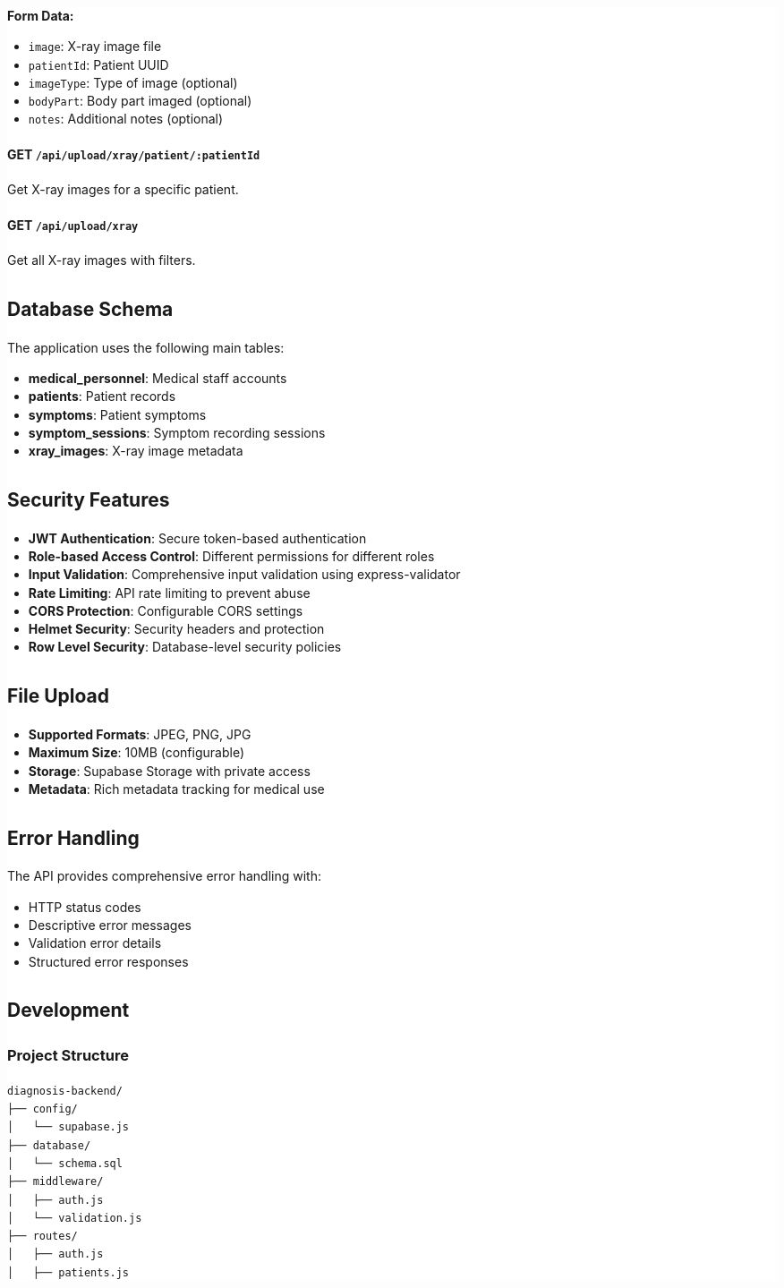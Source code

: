 **Form Data:**
- `image`: X-ray image file
- `patientId`: Patient UUID
- `imageType`: Type of image (optional)
- `bodyPart`: Body part imaged (optional)
- `notes`: Additional notes (optional)

#### GET `/api/upload/xray/patient/:patientId`
Get X-ray images for a specific patient.

#### GET `/api/upload/xray`
Get all X-ray images with filters.

## Database Schema

The application uses the following main tables:

- **medical_personnel**: Medical staff accounts
- **patients**: Patient records
- **symptoms**: Patient symptoms
- **symptom_sessions**: Symptom recording sessions
- **xray_images**: X-ray image metadata

## Security Features

- **JWT Authentication**: Secure token-based authentication
- **Role-based Access Control**: Different permissions for different roles
- **Input Validation**: Comprehensive input validation using express-validator
- **Rate Limiting**: API rate limiting to prevent abuse
- **CORS Protection**: Configurable CORS settings
- **Helmet Security**: Security headers and protection
- **Row Level Security**: Database-level security policies

## File Upload

- **Supported Formats**: JPEG, PNG, JPG
- **Maximum Size**: 10MB (configurable)
- **Storage**: Supabase Storage with private access
- **Metadata**: Rich metadata tracking for medical use

## Error Handling

The API provides comprehensive error handling with:
- HTTP status codes
- Descriptive error messages
- Validation error details
- Structured error responses

## Development

### Project Structure
```
diagnosis-backend/
├── config/
│   └── supabase.js
├── database/
│   └── schema.sql
├── middleware/
│   ├── auth.js
│   └── validation.js
├── routes/
│   ├── auth.js
│   ├── patients.js
```